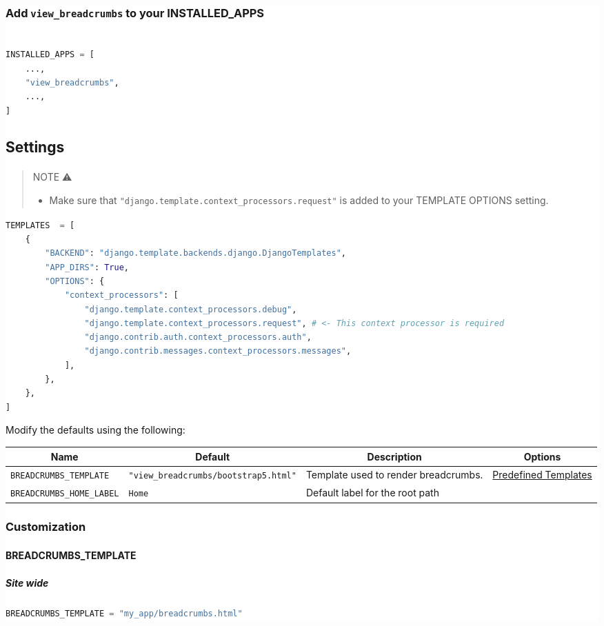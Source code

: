 ### Add `view_breadcrumbs` to your INSTALLED\_APPS

```python

INSTALLED_APPS = [
    ...,
    "view_breadcrumbs",
    ...,
]
```

## Settings

> NOTE :warning:
>
> *   Make sure that `"django.template.context_processors.request"` is added to your TEMPLATE OPTIONS setting.

```python
TEMPLATES  = [
    {
        "BACKEND": "django.template.backends.django.DjangoTemplates",
        "APP_DIRS": True,
        "OPTIONS": {
            "context_processors": [
                "django.template.context_processors.debug",
                "django.template.context_processors.request", # <- This context processor is required
                "django.contrib.auth.context_processors.auth",
                "django.contrib.messages.context_processors.messages",
            ],
        },
    },
]
```

Modify the defaults using the following:

| Name                       | Default                                     | Description |    Options          |
|----------------------------|---------------------------------------------|-------------|---------------------|
| `BREADCRUMBS_TEMPLATE`     | `"view_breadcrumbs/bootstrap5.html"`        |  Template used to render breadcrumbs.           |   [Predefined Templates](https://github.com/tj-django/django-view-breadcrumbs/tree/main/view\_breadcrumbs/templates/view\_breadcrumbs)                 |
| `BREADCRUMBS_HOME_LABEL`   |  `Home`                                     |  Default label for the root path  |         |

### Customization

#### BREADCRUMBS\_TEMPLATE

##### Site wide

```python
BREADCRUMBS_TEMPLATE = "my_app/breadcrumbs.html"
```
